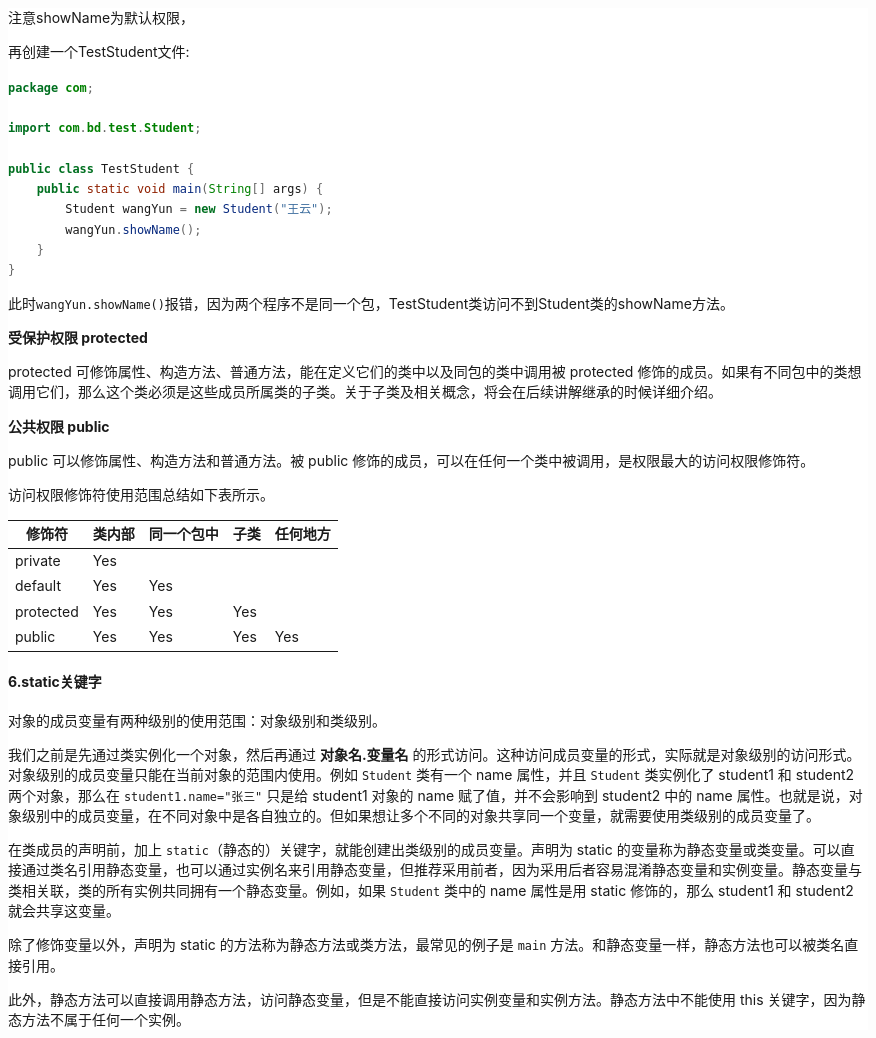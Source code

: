 注意showName为默认权限，

再创建一个TestStudent文件:

```java
package com;

import com.bd.test.Student;

public class TestStudent {
    public static void main(String[] args) {
        Student wangYun = new Student("王云");
        wangYun.showName();
    }
}
```

此时`wangYun.showName()`报错，因为两个程序不是同一个包，TestStudent类访问不到Student类的showName方法。

**受保护权限 protected**

protected 可修饰属性、构造方法、普通方法，能在定义它们的类中以及同包的类中调用被 protected 修饰的成员。如果有不同包中的类想调用它们，那么这个类必须是这些成员所属类的子类。关于子类及相关概念，将会在后续讲解继承的时候详细介绍。

**公共权限 public**

public 可以修饰属性、构造方法和普通方法。被 public 修饰的成员，可以在任何一个类中被调用，是权限最大的访问权限修饰符。

访问权限修饰符使用范围总结如下表所示。

| 修饰符    | 类内部 | 同一个包中 | 子类 | 任何地方 |
| --------- | ------ | ---------- | ---- | -------- |
| private   | Yes    |            |      |          |
| default   | Yes    | Yes        |      |          |
| protected | Yes    | Yes        | Yes  |          |
| public    | Yes    | Yes        | Yes  | Yes      |

#### 6.static关键字

对象的成员变量有两种级别的使用范围：对象级别和类级别。

我们之前是先通过类实例化一个对象，然后再通过 **对象名.变量名** 的形式访问。这种访问成员变量的形式，实际就是对象级别的访问形式。对象级别的成员变量只能在当前对象的范围内使用。例如 `Student` 类有一个 name 属性，并且 `Student` 类实例化了 student1 和 student2 两个对象，那么在 `student1.name="张三"` 只是给 student1 对象的 name 赋了值，并不会影响到 student2 中的 name 属性。也就是说，对象级别中的成员变量，在不同对象中是各自独立的。但如果想让多个不同的对象共享同一个变量，就需要使用类级别的成员变量了。

在类成员的声明前，加上 `static`（静态的）关键字，就能创建出类级别的成员变量。声明为 static 的变量称为静态变量或类变量。可以直接通过类名引用静态变量，也可以通过实例名来引用静态变量，但推荐采用前者，因为采用后者容易混淆静态变量和实例变量。静态变量与类相关联，类的所有实例共同拥有一个静态变量。例如，如果 `Student` 类中的 name 属性是用 static 修饰的，那么 student1 和 student2 就会共享这变量。

除了修饰变量以外，声明为 static 的方法称为静态方法或类方法，最常见的例子是 `main` 方法。和静态变量一样，静态方法也可以被类名直接引用。

此外，静态方法可以直接调用静态方法，访问静态变量，但是不能直接访问实例变量和实例方法。静态方法中不能使用 this 关键字，因为静态方法不属于任何一个实例。


